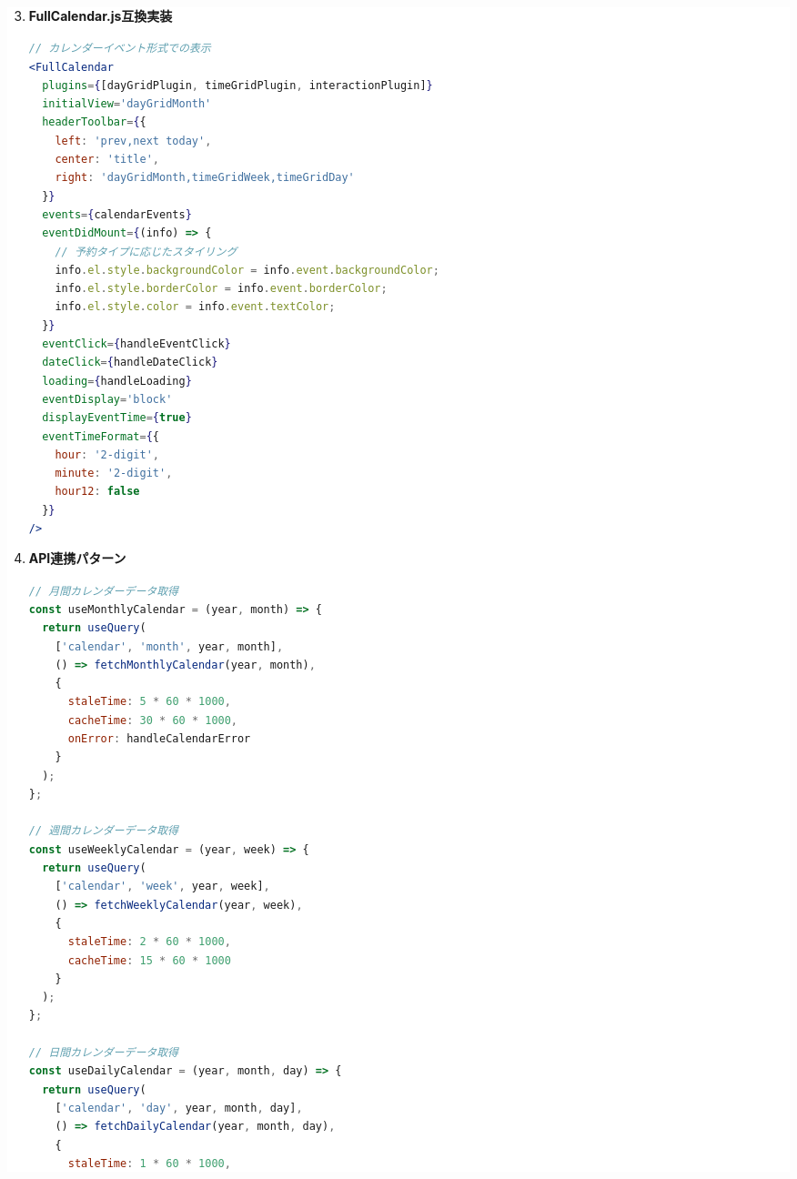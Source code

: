 3. **FullCalendar.js互換実装**
   ```jsx
   // カレンダーイベント形式での表示
   <FullCalendar
     plugins={[dayGridPlugin, timeGridPlugin, interactionPlugin]}
     initialView='dayGridMonth'
     headerToolbar={{
       left: 'prev,next today',
       center: 'title',
       right: 'dayGridMonth,timeGridWeek,timeGridDay'
     }}
     events={calendarEvents}
     eventDidMount={(info) => {
       // 予約タイプに応じたスタイリング
       info.el.style.backgroundColor = info.event.backgroundColor;
       info.el.style.borderColor = info.event.borderColor;
       info.el.style.color = info.event.textColor;
     }}
     eventClick={handleEventClick}
     dateClick={handleDateClick}
     loading={handleLoading}
     eventDisplay='block'
     displayEventTime={true}
     eventTimeFormat={{
       hour: '2-digit',
       minute: '2-digit',
       hour12: false
     }}
   />
   ```

4. **API連携パターン**
   ```jsx
   // 月間カレンダーデータ取得
   const useMonthlyCalendar = (year, month) => {
     return useQuery(
       ['calendar', 'month', year, month],
       () => fetchMonthlyCalendar(year, month),
       {
         staleTime: 5 * 60 * 1000,
         cacheTime: 30 * 60 * 1000,
         onError: handleCalendarError
       }
     );
   };

   // 週間カレンダーデータ取得
   const useWeeklyCalendar = (year, week) => {
     return useQuery(
       ['calendar', 'week', year, week],
       () => fetchWeeklyCalendar(year, week),
       {
         staleTime: 2 * 60 * 1000,
         cacheTime: 15 * 60 * 1000
       }
     );
   };

   // 日間カレンダーデータ取得
   const useDailyCalendar = (year, month, day) => {
     return useQuery(
       ['calendar', 'day', year, month, day],
       () => fetchDailyCalendar(year, month, day),
       {
         staleTime: 1 * 60 * 1000,
   ```